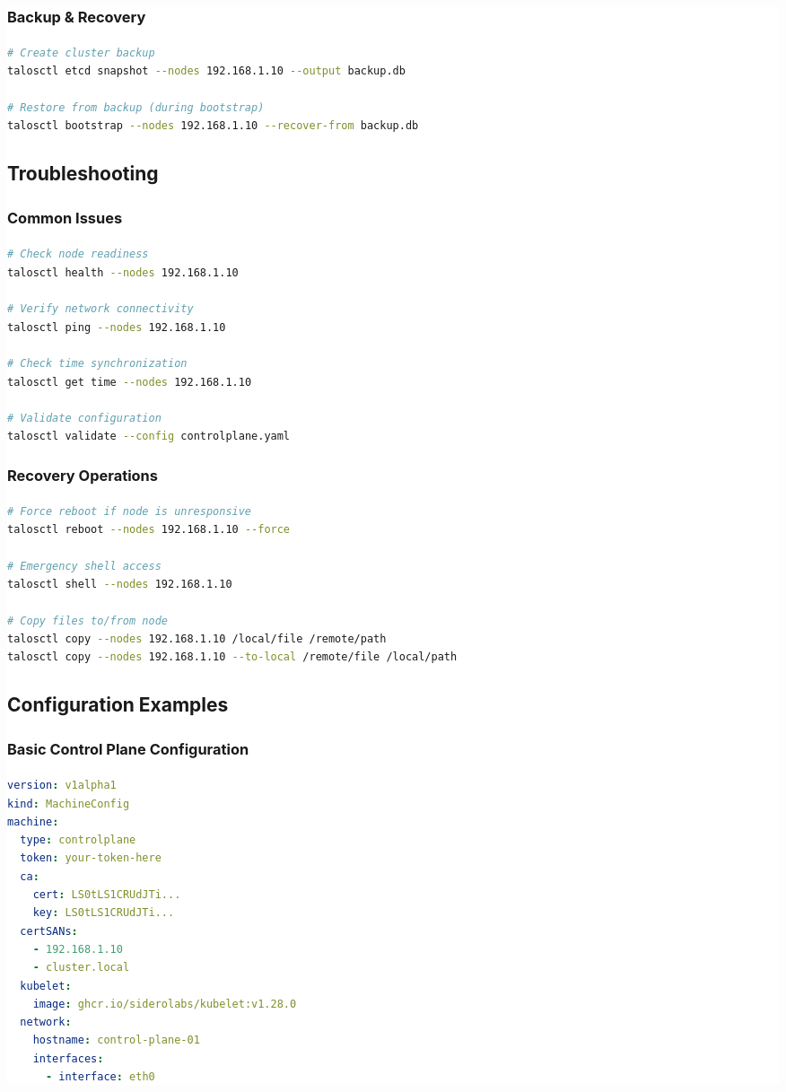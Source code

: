 ### Backup & Recovery

```bash
# Create cluster backup
talosctl etcd snapshot --nodes 192.168.1.10 --output backup.db

# Restore from backup (during bootstrap)
talosctl bootstrap --nodes 192.168.1.10 --recover-from backup.db
```

## Troubleshooting

### Common Issues

```bash
# Check node readiness
talosctl health --nodes 192.168.1.10

# Verify network connectivity
talosctl ping --nodes 192.168.1.10

# Check time synchronization
talosctl get time --nodes 192.168.1.10

# Validate configuration
talosctl validate --config controlplane.yaml
```

### Recovery Operations

```bash
# Force reboot if node is unresponsive
talosctl reboot --nodes 192.168.1.10 --force

# Emergency shell access
talosctl shell --nodes 192.168.1.10

# Copy files to/from node
talosctl copy --nodes 192.168.1.10 /local/file /remote/path
talosctl copy --nodes 192.168.1.10 --to-local /remote/file /local/path
```

## Configuration Examples

### Basic Control Plane Configuration

```yaml
version: v1alpha1
kind: MachineConfig
machine:
  type: controlplane
  token: your-token-here
  ca:
    cert: LS0tLS1CRUdJTi...
    key: LS0tLS1CRUdJTi...
  certSANs:
    - 192.168.1.10
    - cluster.local
  kubelet:
    image: ghcr.io/siderolabs/kubelet:v1.28.0
  network:
    hostname: control-plane-01
    interfaces:
      - interface: eth0
```